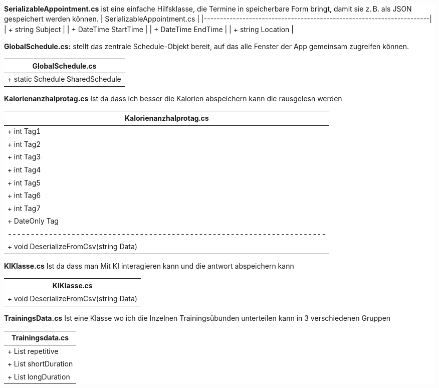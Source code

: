 **SerializableAppointment.cs** ist eine einfache Hilfsklasse, die Termine in speicherbare Form bringt, damit sie z. B. als JSON gespeichert werden können.
|                      SerializableAppointment.cs                      |
|----------------------------------------------------------------------|
| + string Subject                                                     |
| + DateTime StartTime                                                 |
| + DateTime EndTime                                                   |
| + string Location                                                    |

**GlobalSchedule.cs:** stellt das zentrale Schedule-Objekt bereit, auf das alle Fenster der App gemeinsam zugreifen können.

|                         GlobalSchedule.cs                            |
|----------------------------------------------------------------------|
| + static Schedule SharedSchedule                                     |

**Kalorienanzhalprotag.cs** Ist da dass ich besser die Kalorien abspeichern kann die rausgelesn werden

|                       Kalorienanzhalprotag.cs                        |
|----------------------------------------------------------------------|
| + int Tag1                                                           |
| + int Tag2                                                           |
| + int Tag3                                                           |
| + int Tag4                                                           |
| + int Tag5                                                           |
| + int Tag6                                                           |
| + int Tag7                                                           |
| + DateOnly Tag                                                       |
|----------------------------------------------------------------------|
| + void DeserializeFromCsv(string Data)                               |

**KIKlasse.cs** Ist da dass man Mit KI interagieren kann und die antwort abspeichern kann

|                              KIKlasse.cs                             |
|----------------------------------------------------------------------|
| + void DeserializeFromCsv(string Data)                               |

**TrainingsData.cs** Ist eine Klasse wo ich die Inzelnen Trainingsübunden unterteilen kann in 3 verschiedenen Gruppen

|                           Trainingsdata.cs                           |
|----------------------------------------------------------------------|
| + List<string> repetitive                                            |
| + List<string> shortDuration                                         |
| + List<string> longDuration                                          |
